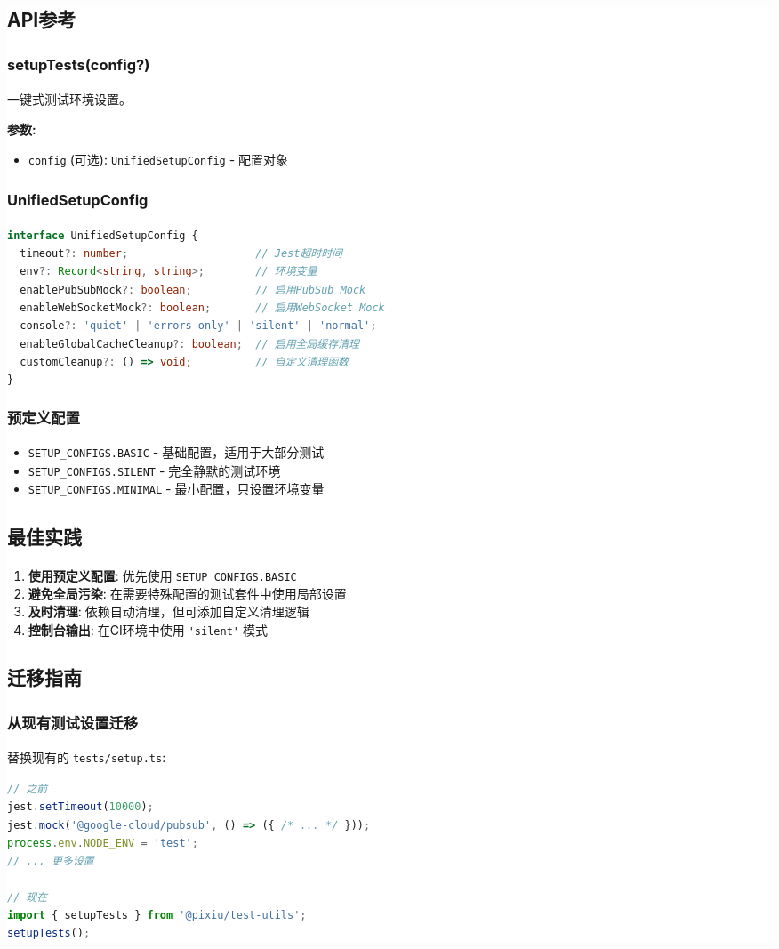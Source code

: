 ## API参考

### setupTests(config?)

一键式测试环境设置。

**参数:**
- `config` (可选): `UnifiedSetupConfig` - 配置对象

### UnifiedSetupConfig

```typescript
interface UnifiedSetupConfig {
  timeout?: number;                    // Jest超时时间
  env?: Record<string, string>;        // 环境变量
  enablePubSubMock?: boolean;          // 启用PubSub Mock
  enableWebSocketMock?: boolean;       // 启用WebSocket Mock
  console?: 'quiet' | 'errors-only' | 'silent' | 'normal';
  enableGlobalCacheCleanup?: boolean;  // 启用全局缓存清理
  customCleanup?: () => void;          // 自定义清理函数
}
```

### 预定义配置

- `SETUP_CONFIGS.BASIC` - 基础配置，适用于大部分测试
- `SETUP_CONFIGS.SILENT` - 完全静默的测试环境
- `SETUP_CONFIGS.MINIMAL` - 最小配置，只设置环境变量

## 最佳实践

1. **使用预定义配置**: 优先使用 `SETUP_CONFIGS.BASIC`
2. **避免全局污染**: 在需要特殊配置的测试套件中使用局部设置
3. **及时清理**: 依赖自动清理，但可添加自定义清理逻辑
4. **控制台输出**: 在CI环境中使用 `'silent'` 模式

## 迁移指南

### 从现有测试设置迁移

替换现有的 `tests/setup.ts`:

```typescript
// 之前
jest.setTimeout(10000);
jest.mock('@google-cloud/pubsub', () => ({ /* ... */ }));
process.env.NODE_ENV = 'test';
// ... 更多设置

// 现在
import { setupTests } from '@pixiu/test-utils';
setupTests();
```
